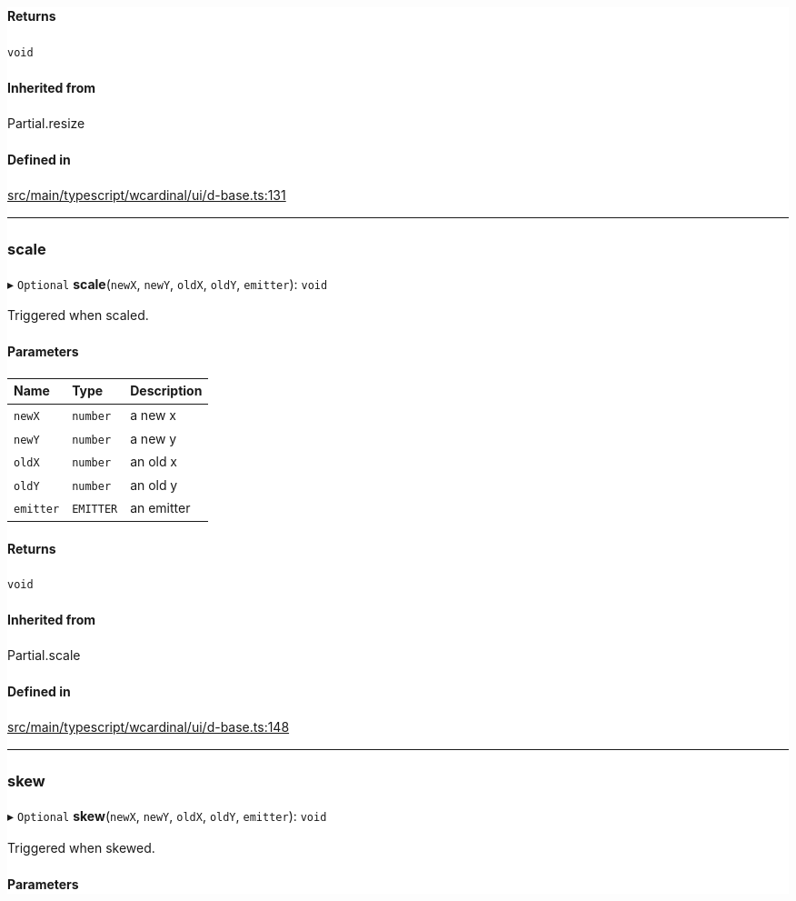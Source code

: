#### Returns

`void`

#### Inherited from

Partial.resize

#### Defined in

[src/main/typescript/wcardinal/ui/d-base.ts:131](https://github.com/winter-cardinal/winter-cardinal-ui/blob/v0.205.1/src/main/typescript/wcardinal/ui/d-base.ts#L131)

___

### scale

▸ `Optional` **scale**(`newX`, `newY`, `oldX`, `oldY`, `emitter`): `void`

Triggered when scaled.

#### Parameters

| Name | Type | Description |
| :------ | :------ | :------ |
| `newX` | `number` | a new x |
| `newY` | `number` | a new y |
| `oldX` | `number` | an old x |
| `oldY` | `number` | an old y |
| `emitter` | `EMITTER` | an emitter |

#### Returns

`void`

#### Inherited from

Partial.scale

#### Defined in

[src/main/typescript/wcardinal/ui/d-base.ts:148](https://github.com/winter-cardinal/winter-cardinal-ui/blob/v0.205.1/src/main/typescript/wcardinal/ui/d-base.ts#L148)

___

### skew

▸ `Optional` **skew**(`newX`, `newY`, `oldX`, `oldY`, `emitter`): `void`

Triggered when skewed.

#### Parameters
